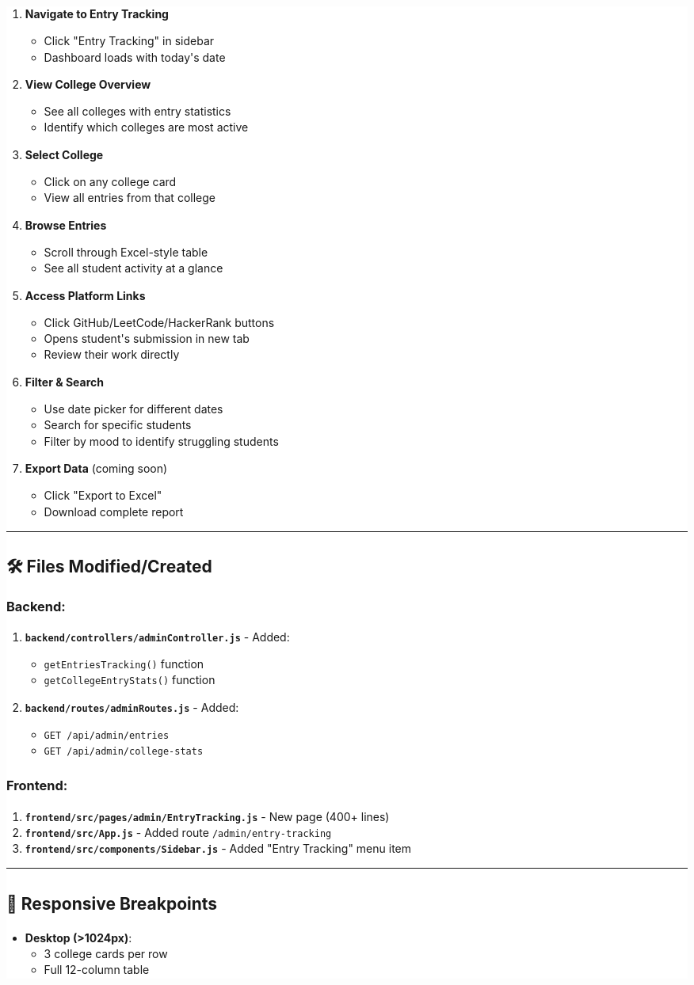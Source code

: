 1. **Navigate to Entry Tracking**
   - Click "Entry Tracking" in sidebar
   - Dashboard loads with today's date

2. **View College Overview**
   - See all colleges with entry statistics
   - Identify which colleges are most active

3. **Select College**
   - Click on any college card
   - View all entries from that college

4. **Browse Entries**
   - Scroll through Excel-style table
   - See all student activity at a glance

5. **Access Platform Links**
   - Click GitHub/LeetCode/HackerRank buttons
   - Opens student's submission in new tab
   - Review their work directly

6. **Filter & Search**
   - Use date picker for different dates
   - Search for specific students
   - Filter by mood to identify struggling students

7. **Export Data** (coming soon)
   - Click "Export to Excel"
   - Download complete report

---

## 🛠️ **Files Modified/Created**

### Backend:
1. **`backend/controllers/adminController.js`** - Added:
   - `getEntriesTracking()` function
   - `getCollegeEntryStats()` function

2. **`backend/routes/adminRoutes.js`** - Added:
   - `GET /api/admin/entries`
   - `GET /api/admin/college-stats`

### Frontend:
1. **`frontend/src/pages/admin/EntryTracking.js`** - New page (400+ lines)
2. **`frontend/src/App.js`** - Added route `/admin/entry-tracking`
3. **`frontend/src/components/Sidebar.js`** - Added "Entry Tracking" menu item

---

## 📱 **Responsive Breakpoints**

- **Desktop (>1024px)**: 
  - 3 college cards per row
  - Full 12-column table
  